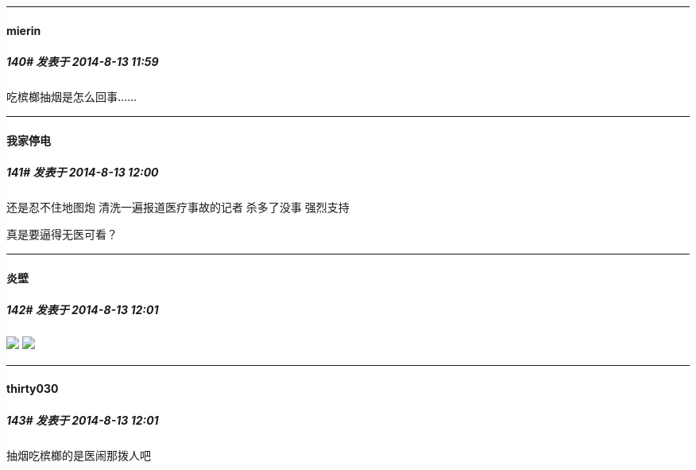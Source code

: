 


*****

####  mierin  
##### 140#       发表于 2014-8-13 11:59




吃槟榔抽烟是怎么回事……







*****

####  我家停电  
##### 141#       发表于 2014-8-13 12:00




还是忍不住地图炮 清洗一遍报道医疗事故的记者 杀多了没事 强烈支持

真是要逼得无医可看？







*****

####  炎壁  
##### 142#       发表于 2014-8-13 12:01



<img src="http://ww1.sinaimg.cn/bmiddle/61ec5683jw1ejaswa8o7sj20cu0ba3za.jpg" referrerpolicy="no-referrer">
<img src="http://ww3.sinaimg.cn/bmiddle/61ec5683jw1ejastxve6uj20dc0a8t9i.jpg" referrerpolicy="no-referrer">







*****

####  thirty030  
##### 143#       发表于 2014-8-13 12:01




抽烟吃槟榔的是医闹那拨人吧






